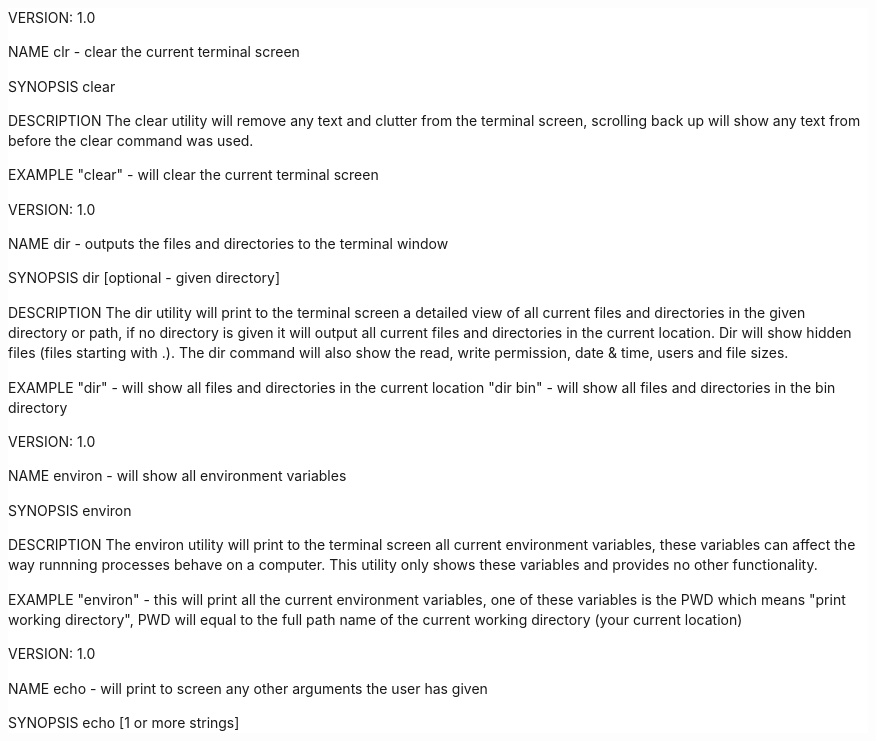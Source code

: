 VERSION: 1.0

NAME
        clr  -  clear the current terminal screen

SYNOPSIS
        clear

DESCRIPTION
        The clear utility will remove any text and clutter from the terminal screen, scrolling back up will show any text from before the clear command was used.

EXAMPLE
        "clear"  -  will clear the current terminal screen

VERSION: 1.0

NAME
        dir - outputs the files and directories to the terminal window

SYNOPSIS
        dir [optional - given directory]

DESCRIPTION
        The dir utility will print to the terminal screen a detailed view of all current files and directories in the given directory or path, if no directory is given it will output all current files and directories in the current location. Dir will show hidden files (files starting with .). The dir command will also show the read, write permission, date & time, users and file sizes.

EXAMPLE
        "dir" - will show all files and directories in the current location
        "dir bin" - will show all files and directories in the bin directory

VERSION: 1.0

NAME
        environ - will show all environment variables

SYNOPSIS
        environ

DESCRIPTION
        The environ utility will print to the terminal screen all current environment variables, these variables can affect the way runnning processes behave on a computer. This utility only shows these variables and provides no other functionality.

EXAMPLE
        "environ" - this will print all the current environment variables, one of these variables is the PWD which means "print working directory", PWD will equal to the full path name of the current working directory (your current location)

VERSION: 1.0

NAME
        echo - will print to screen any other arguments the user has given

SYNOPSIS
        echo [1 or more strings]
